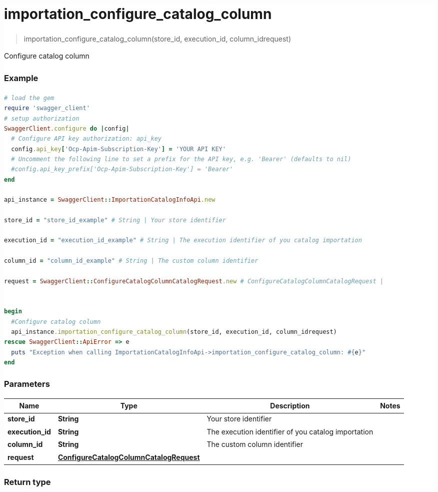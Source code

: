 # **importation_configure_catalog_column**
> importation_configure_catalog_column(store_id, execution_id, column_idrequest)

Configure catalog column

### Example
```ruby
# load the gem
require 'swagger_client'
# setup authorization
SwaggerClient.configure do |config|
  # Configure API key authorization: api_key
  config.api_key['Ocp-Apim-Subscription-Key'] = 'YOUR API KEY'
  # Uncomment the following line to set a prefix for the API key, e.g. 'Bearer' (defaults to nil)
  #config.api_key_prefix['Ocp-Apim-Subscription-Key'] = 'Bearer'
end

api_instance = SwaggerClient::ImportationCatalogInfoApi.new

store_id = "store_id_example" # String | Your store identifier

execution_id = "execution_id_example" # String | The execution identifier of you catalog importation

column_id = "column_id_example" # String | The custom column identifier

request = SwaggerClient::ConfigureCatalogColumnCatalogRequest.new # ConfigureCatalogColumnCatalogRequest | 


begin
  #Configure catalog column
  api_instance.importation_configure_catalog_column(store_id, execution_id, column_idrequest)
rescue SwaggerClient::ApiError => e
  puts "Exception when calling ImportationCatalogInfoApi->importation_configure_catalog_column: #{e}"
end
```

### Parameters

Name | Type | Description  | Notes
------------- | ------------- | ------------- | -------------
 **store_id** | **String**| Your store identifier | 
 **execution_id** | **String**| The execution identifier of you catalog importation | 
 **column_id** | **String**| The custom column identifier | 
 **request** | [**ConfigureCatalogColumnCatalogRequest**](ConfigureCatalogColumnCatalogRequest.md)|  | 

### Return type
